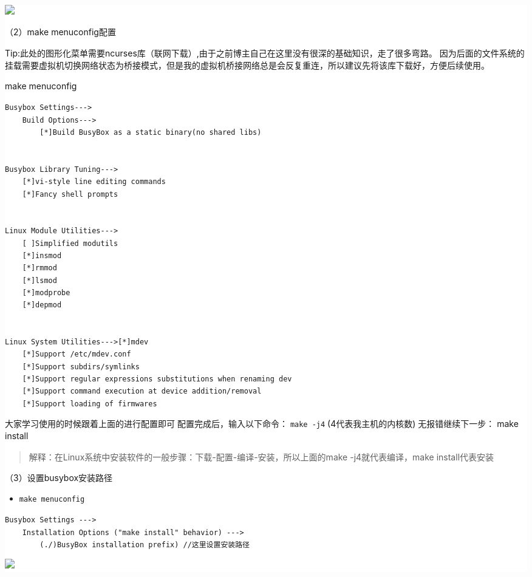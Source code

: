![](https://img-blog.csdnimg.cn/988e15e86dde4807aa26011e6686bc6f.png?x-oss-process=image/watermark,type_d3F5LXplbmhlaQ,shadow_50,text_Q1NETiBA5Lul5pS-Xw==,size_20,color_FFFFFF,t_70,g_se,x_16)


（2）make menuconfig配置

Tip:此处的图形化菜单需要ncurses库（联网下载）,由于之前博主自己在这里没有很深的基础知识，走了很多弯路。
因为后面的文件系统的挂载需要虚拟机切换网络状态为桥接模式，但是我的虚拟机桥接网络总是会反复重连，所以建议先将该库下载好，方便后续使用。

make menuconfig

```
Busybox Settings--->
	Build Options--->
		[*]Build BusyBox as a static binary(no shared libs)

		
Busybox Library Tuning--->
	[*]vi-style line editing commands
	[*]Fancy shell prompts
	
	
Linux Module Utilities--->
	[ ]Simplified modutils
	[*]insmod
	[*]rmmod
	[*]lsmod
	[*]modprobe
	[*]depmod

	
Linux System Utilities--->[*]mdev
	[*]Support /etc/mdev.conf
	[*]Support subdirs/symlinks
	[*]Support regular expressions substitutions when renaming dev
	[*]Support command execution at device addition/removal
	[*]Support loading of firmwares
```

大家学习使用的时候跟着上面的进行配置即可
配置完成后，输入以下命令：
`make -j4` (4代表我主机的内核数)
无报错继续下一步：
make install

> 解释：在Linux系统中安装软件的一般步骤：下载-配置-编译-安装，所以上面的make -j4就代表编译，make install代表安装

（3）设置busybox安装路径
* `make menuconfig`

```
Busybox Settings --->
	Installation Options ("make install" behavior) --->
		(./)BusyBox installation prefix) //这里设置安装路径
```

![](https://img-blog.csdnimg.cn/cf7de167425b47acaff070d610f78d1f.png)
